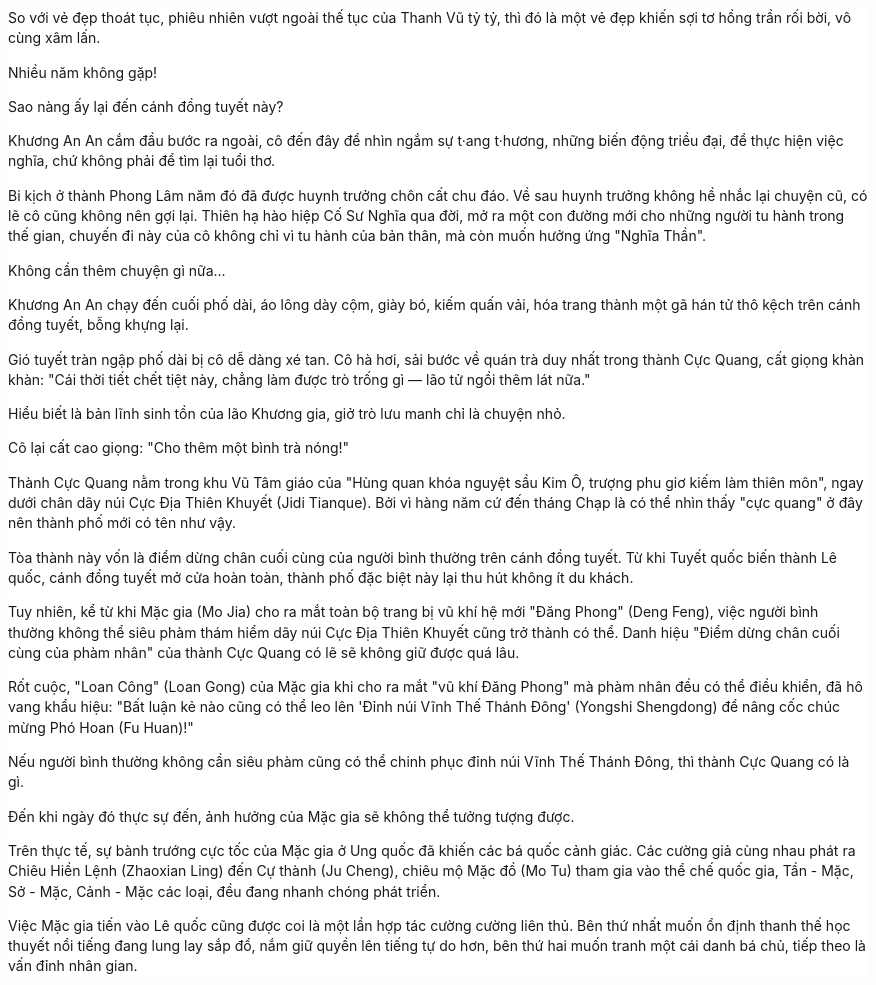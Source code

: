 So với vẻ đẹp thoát tục, phiêu nhiên vượt ngoài thế tục của Thanh Vũ tỷ tỷ, thì đó là một vẻ đẹp khiến sợi tơ hồng trần rối bời, vô cùng xâm lấn.

Nhiều năm không gặp!

Sao nàng ấy lại đến cánh đồng tuyết này?

Khương An An cắm đầu bước ra ngoài, cô đến đây để nhìn ngắm sự t·ang t·hương, những biến động triều đại, để thực hiện việc nghĩa, chứ không phải để tìm lại tuổi thơ.

Bi kịch ở thành Phong Lâm năm đó đã được huynh trưởng chôn cất chu đáo. Về sau huynh trưởng không hề nhắc lại chuyện cũ, có lẽ cô cũng không nên gợi lại. Thiên hạ hào hiệp Cố Sư Nghĩa qua đời, mở ra một con đường mới cho những người tu hành trong thế gian, chuyến đi này của cô không chỉ vì tu hành của bản thân, mà còn muốn hưởng ứng "Nghĩa Thần".

Không cần thêm chuyện gì nữa...

Khương An An chạy đến cuối phố dài, áo lông dày cộm, giày bó, kiếm quấn vải, hóa trang thành một gã hán tử thô kệch trên cánh đồng tuyết, bỗng khựng lại.

Gió tuyết tràn ngập phố dài bị cô dễ dàng xé tan. Cô hà hơi, sải bước về quán trà duy nhất trong thành Cực Quang, cất giọng khàn khàn: "Cái thời tiết chết tiệt này, chẳng làm được trò trống gì — lão tử ngồi thêm lát nữa."

Hiểu biết là bản lĩnh sinh tồn của lão Khương gia, giở trò lưu manh chỉ là chuyện nhỏ.

Cô lại cất cao giọng: "Cho thêm một bình trà nóng!"

Thành Cực Quang nằm trong khu Vũ Tâm giáo của "Hùng quan khóa nguyệt sầu Kim Ô, trượng phu giơ kiếm làm thiên môn", ngay dưới chân dãy núi Cực Địa Thiên Khuyết (Jidi Tianque). Bởi vì hàng năm cứ đến tháng Chạp là có thể nhìn thấy "cực quang" ở đây nên thành phố mới có tên như vậy.

Tòa thành này vốn là điểm dừng chân cuối cùng của người bình thường trên cánh đồng tuyết. Từ khi Tuyết quốc biến thành Lê quốc, cánh đồng tuyết mở cửa hoàn toàn, thành phố đặc biệt này lại thu hút không ít du khách.

Tuy nhiên, kể từ khi Mặc gia (Mo Jia) cho ra mắt toàn bộ trang bị vũ khí hệ mới "Đăng Phong" (Deng Feng), việc người bình thường không thể siêu phàm thám hiểm dãy núi Cực Địa Thiên Khuyết cũng trở thành có thể. Danh hiệu "Điểm dừng chân cuối cùng của phàm nhân" của thành Cực Quang có lẽ sẽ không giữ được quá lâu.

Rốt cuộc, "Loan Công" (Loan Gong) của Mặc gia khi cho ra mắt "vũ khí Đăng Phong" mà phàm nhân đều có thể điều khiển, đã hô vang khẩu hiệu: "Bất luận kẻ nào cũng có thể leo lên 'Đỉnh núi Vĩnh Thế Thánh Đông' (Yongshi Shengdong) để nâng cốc chúc mừng Phó Hoan (Fu Huan)!"

Nếu người bình thường không cần siêu phàm cũng có thể chinh phục đỉnh núi Vĩnh Thế Thánh Đông, thì thành Cực Quang có là gì.

Đến khi ngày đó thực sự đến, ảnh hưởng của Mặc gia sẽ không thể tưởng tượng được.

Trên thực tế, sự bành trướng cực tốc của Mặc gia ở Ung quốc đã khiến các bá quốc cảnh giác. Các cường giả cùng nhau phát ra Chiêu Hiền Lệnh (Zhaoxian Ling) đến Cự thành (Ju Cheng), chiêu mộ Mặc đồ (Mo Tu) tham gia vào thể chế quốc gia, Tần - Mặc, Sở - Mặc, Cảnh - Mặc các loại, đều đang nhanh chóng phát triển.

Việc Mặc gia tiến vào Lê quốc cũng được coi là một lần hợp tác cường cường liên thủ. Bên thứ nhất muốn ổn định thanh thế học thuyết nổi tiếng đang lung lay sắp đổ, nắm giữ quyền lên tiếng tự do hơn, bên thứ hai muốn tranh một cái danh bá chủ, tiếp theo là vấn đỉnh nhân gian.
